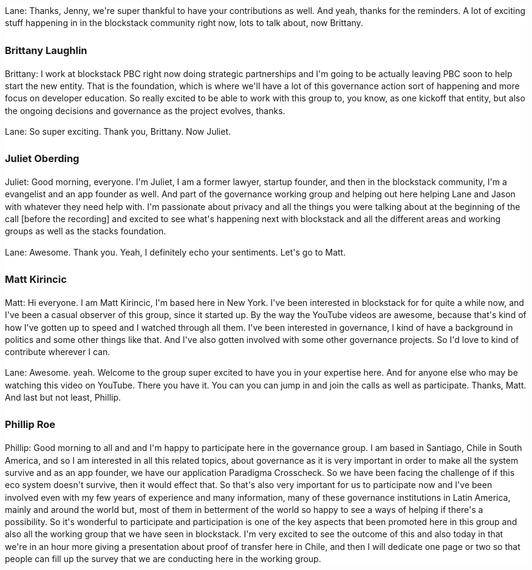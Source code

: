 Lane: Thanks, Jenny, we're super thankful to have your contributions as well. And yeah, thanks for the reminders. A lot of exciting stuff happening in in the blockstack community right now, lots to talk about, now Brittany.

### Brittany Laughlin

Brittany: I work at blockstack PBC right now doing strategic partnerships and I'm going to be actually leaving PBC soon to help start the new entity. That is the foundation, which is where we'll have a lot of this governance action sort of happening and more focus on developer education. So really excited to be able to work with this group to, you know, as one kickoff that entity, but also the ongoing decisions and governance as the project evolves, thanks.

Lane: So super exciting. Thank you, Brittany. Now Juliet.

### Juliet Oberding

Juliet: Good morning, everyone. I'm Juliet, I am a former lawyer, startup founder, and then in the blockstack community, I'm a evangelist and an app founder as well. And part of the governance working group and helping out here helping Lane and Jason with whatever they need help with. I'm passionate about privacy and all the things you were talking about at the beginning of the call [before the recording] and excited to see what's happening next with blockstack and all the different areas and working groups as well as the stacks foundation.

Lane: Awesome. Thank you. Yeah, I definitely echo your sentiments. Let's go to Matt.

### Matt Kirincic

Matt: Hi everyone. I am Matt Kirincic, I'm based here in New York. I've been interested in blockstack for for quite a while now, and I've been a casual observer of this group, since it started up. By the way the YouTube videos are awesome, because that's kind of how I've gotten up to speed and I watched through all them. I've been interested in governance, I kind of have a background in politics and some other things like that. And I've also gotten involved with some other governance projects. So I'd love to kind of contribute wherever I can.

Lane: Awesome. yeah. Welcome to the group super excited to have you in your expertise here. And for anyone else who may be watching this video on YouTube. There you have it. You can you can jump in and join the calls as well as participate. Thanks, Matt. And last but not least, Phillip.

### Phillip Roe

Phillip: Good morning to all and and I'm happy to participate here in the governance group. I am based in Santiago, Chile in South America, and so I am interested in all this related topics, about governance as it is very important in order to make all the system survive and as an app founder, we have our application Paradigma Crosscheck. So we have been facing the challenge of if this eco system doesn't survive, then it would effect that. So that's also very important for us to participate now and I've been involved even with my few years of experience and many information, many of these governance institutions in Latin America, mainly and around the world but, most of them in betterment of the world so happy to see a ways of helping if there's a possibility. So it's wonderful to participate and participation is one of the key aspects that been promoted here in this group and also all the working group that we have seen in blockstack. I'm very excited to see the outcome of this and also today in that we're in an hour more giving a presentation about proof of transfer here in Chile, and then I will dedicate one page or two so that people can fill up the survey that we are conducting here in the working group.
